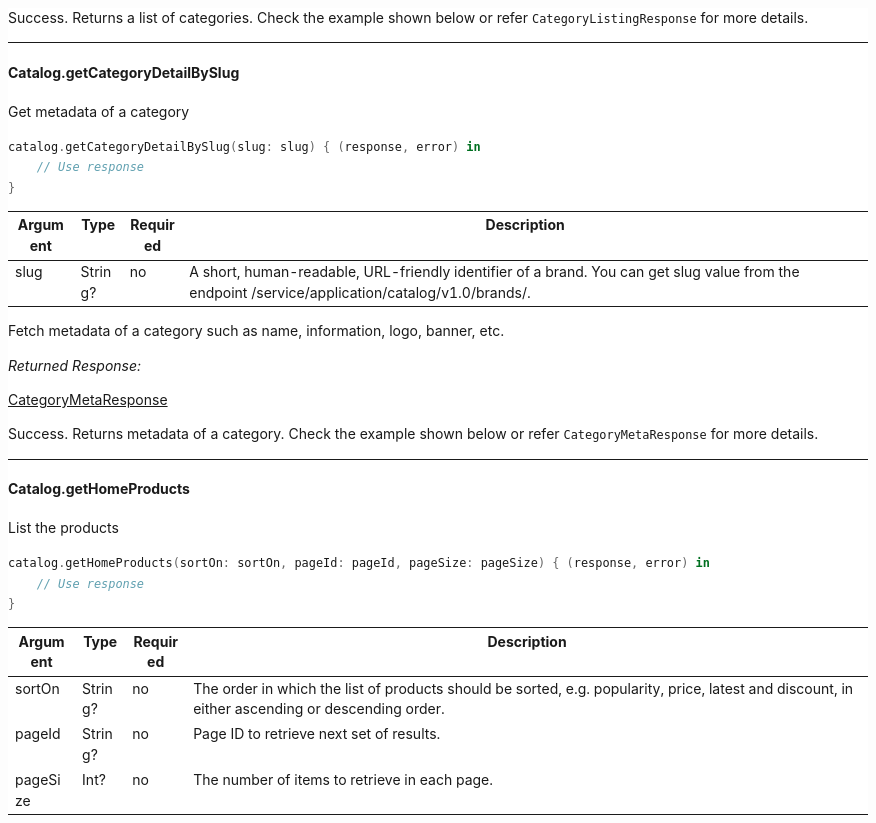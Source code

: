 Success. Returns a list of categories. Check the example shown below or refer `CategoryListingResponse` for more details.






---


#### Catalog.getCategoryDetailBySlug
Get metadata of a category



```swift
catalog.getCategoryDetailBySlug(slug: slug) { (response, error) in
    // Use response
}
```



| Argument  |  Type  | Required | Description |
| --------- | -----  | -------- | ----------- |  
| slug | String? | no | A short, human-readable, URL-friendly identifier of a brand. You can get slug value from the endpoint /service/application/catalog/v1.0/brands/. |  



Fetch metadata of a category such as name, information, logo, banner, etc.

*Returned Response:*




[CategoryMetaResponse](#CategoryMetaResponse)

Success. Returns metadata of a category. Check the example shown below or refer `CategoryMetaResponse` for more details.






---


#### Catalog.getHomeProducts
List the products



```swift
catalog.getHomeProducts(sortOn: sortOn, pageId: pageId, pageSize: pageSize) { (response, error) in
    // Use response
}
```



| Argument  |  Type  | Required | Description |
| --------- | -----  | -------- | ----------- |  
| sortOn | String? | no | The order in which the list of products should be sorted, e.g. popularity, price, latest and discount, in either ascending or descending order. |    
| pageId | String? | no | Page ID to retrieve next set of results. |    
| pageSize | Int? | no | The number of items to retrieve in each page. |  
